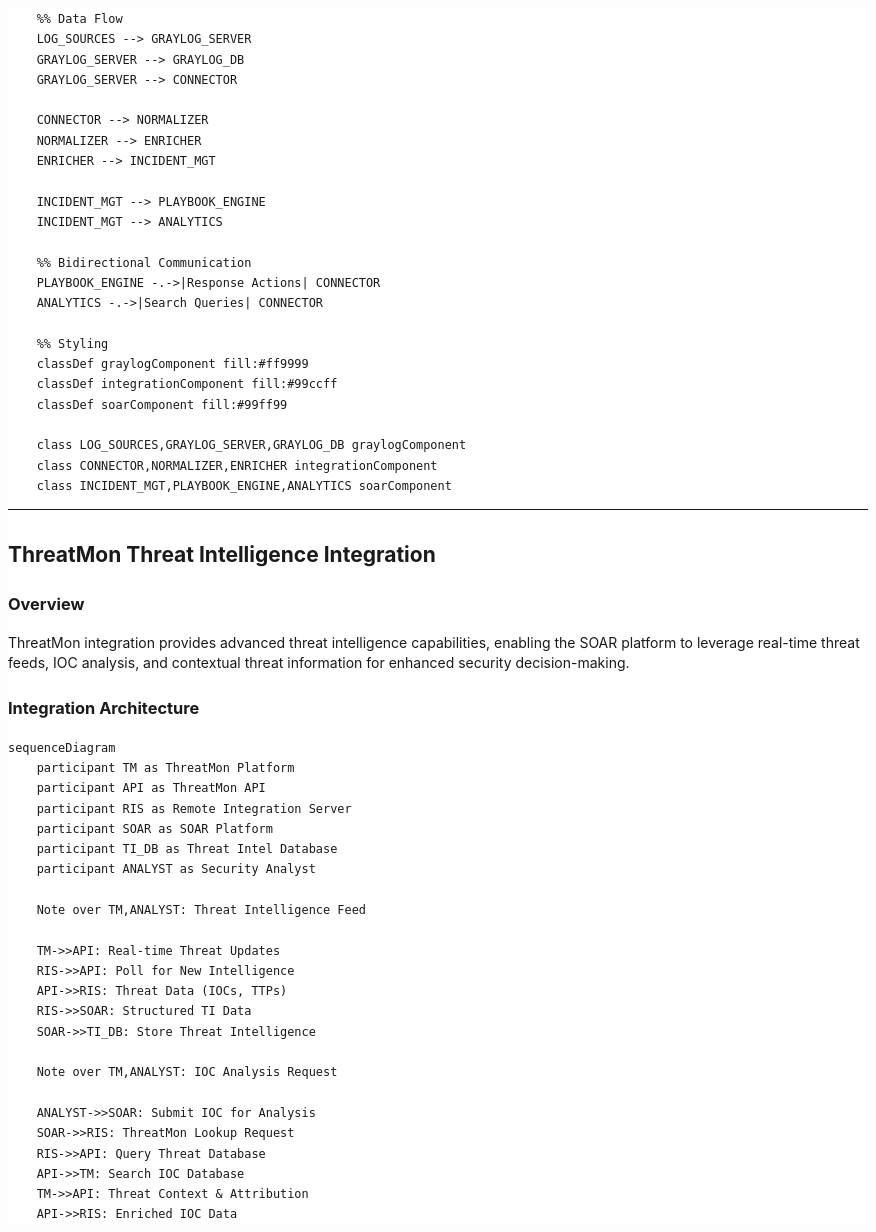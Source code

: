 ```mermaid
    %% Data Flow
    LOG_SOURCES --> GRAYLOG_SERVER
    GRAYLOG_SERVER --> GRAYLOG_DB
    GRAYLOG_SERVER --> CONNECTOR
    
    CONNECTOR --> NORMALIZER
    NORMALIZER --> ENRICHER
    ENRICHER --> INCIDENT_MGT
    
    INCIDENT_MGT --> PLAYBOOK_ENGINE
    INCIDENT_MGT --> ANALYTICS
    
    %% Bidirectional Communication
    PLAYBOOK_ENGINE -.->|Response Actions| CONNECTOR
    ANALYTICS -.->|Search Queries| CONNECTOR
    
    %% Styling
    classDef graylogComponent fill:#ff9999
    classDef integrationComponent fill:#99ccff
    classDef soarComponent fill:#99ff99
    
    class LOG_SOURCES,GRAYLOG_SERVER,GRAYLOG_DB graylogComponent
    class CONNECTOR,NORMALIZER,ENRICHER integrationComponent
    class INCIDENT_MGT,PLAYBOOK_ENGINE,ANALYTICS soarComponent
```

---

## ThreatMon Threat Intelligence Integration

### Overview

ThreatMon integration provides advanced threat intelligence capabilities, enabling the SOAR platform to leverage real-time threat feeds, IOC analysis, and contextual threat information for enhanced security decision-making.

### Integration Architecture

```mermaid
sequenceDiagram
    participant TM as ThreatMon Platform
    participant API as ThreatMon API
    participant RIS as Remote Integration Server
    participant SOAR as SOAR Platform
    participant TI_DB as Threat Intel Database
    participant ANALYST as Security Analyst
    
    Note over TM,ANALYST: Threat Intelligence Feed
    
    TM->>API: Real-time Threat Updates
    RIS->>API: Poll for New Intelligence
    API->>RIS: Threat Data (IOCs, TTPs)
    RIS->>SOAR: Structured TI Data
    SOAR->>TI_DB: Store Threat Intelligence
    
    Note over TM,ANALYST: IOC Analysis Request
    
    ANALYST->>SOAR: Submit IOC for Analysis
    SOAR->>RIS: ThreatMon Lookup Request
    RIS->>API: Query Threat Database
    API->>TM: Search IOC Database
    TM->>API: Threat Context & Attribution
    API->>RIS: Enriched IOC Data
```